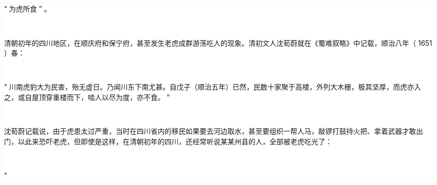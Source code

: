    “
  </span>
  <span class="s1">
   为虎所食
  </span>
  <span class="s2">
   ”
  </span>
  <span class="s1">
   。
  </span>
 </p>
 <p class="p1">
  <span class="s1">
  </span>
  <br/>
 </p>
 <p class="p2">
  <span class="s1">
   清朝初年的四川地区，在顺庆府和保宁府，甚至发生老虎成群游荡吃人的现象。清初文人沈荀蔚就在《蜀难叙略》中记载，顺治八年（
  </span>
  <span class="s2">
   1651
  </span>
  <span class="s1">
   ）春：
  </span>
 </p>
 <p class="p1">
  <span class="s1">
  </span>
  <br/>
 </p>
 <p class="p2">
  <span class="s2">
   “
  </span>
  <span class="s1">
   川南虎豹大为民害，殆无虚日。乃闻川东下南尤甚。自戊子（顺治五年）已然，民数十家聚于高楼，外列大木栅，极其坚厚，而虎亦入之，或自屋顶穿重楼而下，啮人以尽为度，亦不食。
  </span>
  <span class="s2">
   ”
  </span>
 </p>
 <p class="p1">
  <span class="s1">
  </span>
  <br/>
 </p>
 <p class="p2">
  <span class="s1">
   沈荀蔚记载说，由于虎患太过严重，当时在四川省内的移民如果要去河边取水，甚至要组织一帮人马，敲锣打鼓持火把、拿着武器才敢出门，以此来恐吓老虎，但即使是这样，在清朝初年的四川，还经常听说某某州县的人，全部被老虎吃光了：
  </span>
 </p>
 <p class="p1">
  <span class="s1">
  </span>
  <br/>
 </p>
 <p class="p2">
  <span class="s2">
   “
  </span>